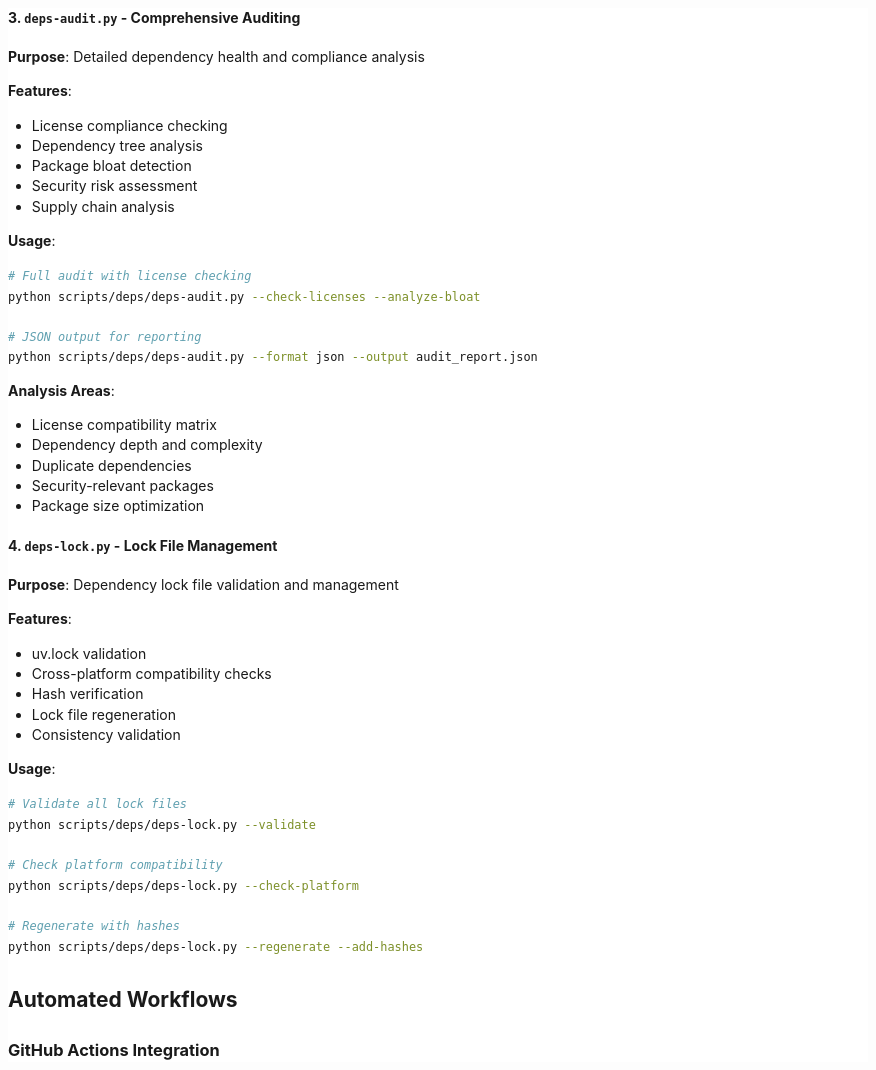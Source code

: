 #### 3. `deps-audit.py` - Comprehensive Auditing

**Purpose**: Detailed dependency health and compliance analysis

**Features**:
- License compliance checking
- Dependency tree analysis
- Package bloat detection
- Security risk assessment
- Supply chain analysis

**Usage**:
```bash
# Full audit with license checking
python scripts/deps/deps-audit.py --check-licenses --analyze-bloat

# JSON output for reporting
python scripts/deps/deps-audit.py --format json --output audit_report.json
```

**Analysis Areas**:
- License compatibility matrix
- Dependency depth and complexity
- Duplicate dependencies
- Security-relevant packages
- Package size optimization

#### 4. `deps-lock.py` - Lock File Management

**Purpose**: Dependency lock file validation and management

**Features**:
- uv.lock validation
- Cross-platform compatibility checks
- Hash verification
- Lock file regeneration
- Consistency validation

**Usage**:
```bash
# Validate all lock files
python scripts/deps/deps-lock.py --validate

# Check platform compatibility
python scripts/deps/deps-lock.py --check-platform

# Regenerate with hashes
python scripts/deps/deps-lock.py --regenerate --add-hashes
```

## Automated Workflows

### GitHub Actions Integration
